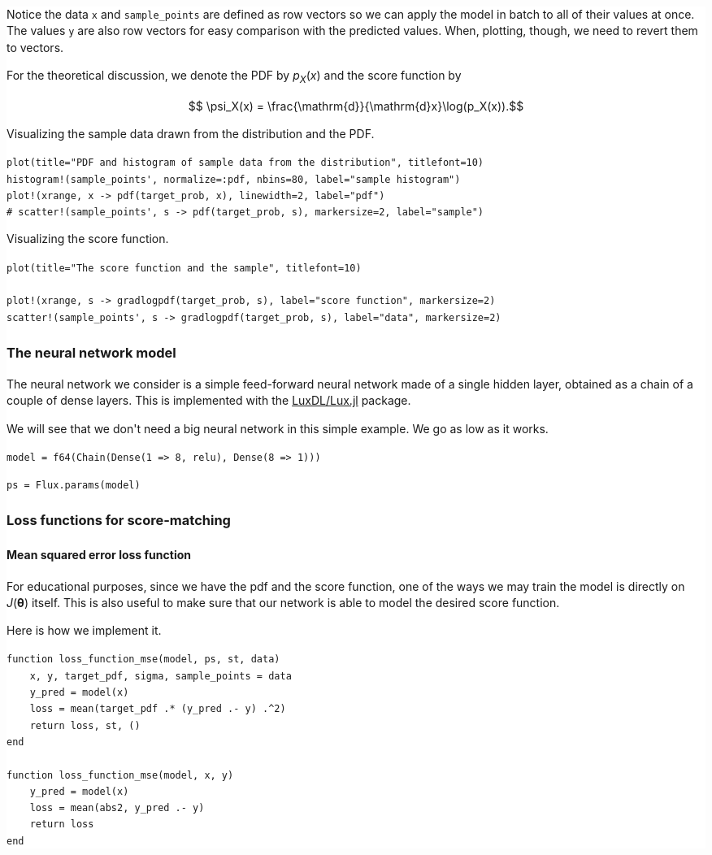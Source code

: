 Notice the data `x` and `sample_points` are defined as row vectors so we can apply the model in batch to all of their values at once. The values `y` are also row vectors for easy comparison with the predicted values. When, plotting, though, we need to revert them to vectors.

For the theoretical discussion, we denote the PDF by $p_X(x)$ and the score function by
```math
    \psi_X(x) = \frac{\mathrm{d}}{\mathrm{d}x}\log(p_X(x)).
```

Visualizing the sample data drawn from the distribution and the PDF.
```@example kdescorematching
plot(title="PDF and histogram of sample data from the distribution", titlefont=10)
histogram!(sample_points', normalize=:pdf, nbins=80, label="sample histogram")
plot!(xrange, x -> pdf(target_prob, x), linewidth=2, label="pdf")
# scatter!(sample_points', s -> pdf(target_prob, s), markersize=2, label="sample")
```

Visualizing the score function.
```@example kdescorematching
plot(title="The score function and the sample", titlefont=10)

plot!(xrange, s -> gradlogpdf(target_prob, s), label="score function", markersize=2)
scatter!(sample_points', s -> gradlogpdf(target_prob, s), label="data", markersize=2)
```

### The neural network model

The neural network we consider is a simple feed-forward neural network made of a single hidden layer, obtained as a chain of a couple of dense layers. This is implemented with the [LuxDL/Lux.jl](https://github.com/LuxDL/Lux.jl) package.

We will see that we don't need a big neural network in this simple example. We go as low as it works.

```@example kdescorematching
model = f64(Chain(Dense(1 => 8, relu), Dense(8 => 1)))
```

```@example kdescorematching
ps = Flux.params(model)
```

### Loss functions for score-matching

#### Mean squared error loss function

For educational purposes, since we have the pdf and the score function, one of the ways we may train the model is directly on $J({\boldsymbol{\theta}})$ itself. This is also useful to make sure that our network is able to model the desired score function.

Here is how we implement it.
```@example kdescorematching
function loss_function_mse(model, ps, st, data)
    x, y, target_pdf, sigma, sample_points = data
    y_pred = model(x)
    loss = mean(target_pdf .* (y_pred .- y) .^2)
    return loss, st, ()
end

function loss_function_mse(model, x, y)
    y_pred = model(x)
    loss = mean(abs2, y_pred .- y)
    return loss
end
```
